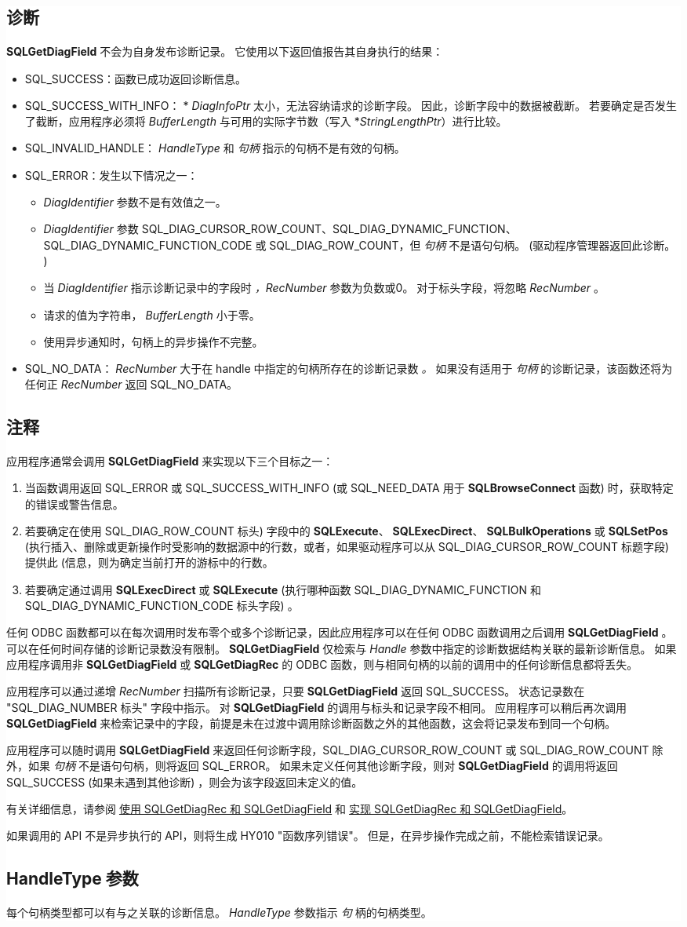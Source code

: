 ## <a name="diagnostics"></a>诊断  
 **SQLGetDiagField** 不会为自身发布诊断记录。 它使用以下返回值报告其自身执行的结果：  
  
-   SQL_SUCCESS：函数已成功返回诊断信息。  
  
-   SQL_SUCCESS_WITH_INFO： \* *DiagInfoPtr* 太小，无法容纳请求的诊断字段。 因此，诊断字段中的数据被截断。 若要确定是否发生了截断，应用程序必须将 *BufferLength* 与可用的实际字节数（写入 **StringLengthPtr*）进行比较。  
  
-   SQL_INVALID_HANDLE： *HandleType* 和 *句柄* 指示的句柄不是有效的句柄。  
  
-   SQL_ERROR：发生以下情况之一：  
  
    -   *DiagIdentifier* 参数不是有效值之一。  
  
    -   *DiagIdentifier* 参数 SQL_DIAG_CURSOR_ROW_COUNT、SQL_DIAG_DYNAMIC_FUNCTION、SQL_DIAG_DYNAMIC_FUNCTION_CODE 或 SQL_DIAG_ROW_COUNT，但 *句柄* 不是语句句柄。  (驱动程序管理器返回此诊断。 )   
  
    -   当 *DiagIdentifier* 指示诊断记录中的字段时 *，RecNumber* 参数为负数或0。 对于标头字段，将忽略 *RecNumber* 。  
  
    -   请求的值为字符串， *BufferLength* 小于零。  
  
    -   使用异步通知时，句柄上的异步操作不完整。  
  
-   SQL_NO_DATA： *RecNumber* 大于在 handle 中指定的句柄所存在的诊断记录数 *。* 如果没有适用于 *句柄* 的诊断记录，该函数还将为任何正 *RecNumber* 返回 SQL_NO_DATA。  
  
## <a name="comments"></a>注释  
 应用程序通常会调用 **SQLGetDiagField** 来实现以下三个目标之一：  
  
1.  当函数调用返回 SQL_ERROR 或 SQL_SUCCESS_WITH_INFO (或 SQL_NEED_DATA 用于 **SQLBrowseConnect** 函数) 时，获取特定的错误或警告信息。  
  
2.  若要确定在使用 SQL_DIAG_ROW_COUNT 标头) 字段中的 **SQLExecute**、 **SQLExecDirect**、 **SQLBulkOperations** 或 **SQLSetPos** (执行插入、删除或更新操作时受影响的数据源中的行数，或者，如果驱动程序可以从 SQL_DIAG_CURSOR_ROW_COUNT 标题字段) 提供此 (信息，则为确定当前打开的游标中的行数。  
  
3.  若要确定通过调用 **SQLExecDirect** 或 **SQLExecute** (执行哪种函数 SQL_DIAG_DYNAMIC_FUNCTION 和 SQL_DIAG_DYNAMIC_FUNCTION_CODE 标头字段) 。  
  
 任何 ODBC 函数都可以在每次调用时发布零个或多个诊断记录，因此应用程序可以在任何 ODBC 函数调用之后调用 **SQLGetDiagField** 。 可以在任何时间存储的诊断记录数没有限制。 **SQLGetDiagField** 仅检索与 *Handle* 参数中指定的诊断数据结构关联的最新诊断信息。 如果应用程序调用非 **SQLGetDiagField** 或 **SQLGetDiagRec** 的 ODBC 函数，则与相同句柄的以前的调用中的任何诊断信息都将丢失。  
  
 应用程序可以通过递增 *RecNumber* 扫描所有诊断记录，只要 **SQLGetDiagField** 返回 SQL_SUCCESS。 状态记录数在 "SQL_DIAG_NUMBER 标头" 字段中指示。 对 **SQLGetDiagField** 的调用与标头和记录字段不相同。 应用程序可以稍后再次调用 **SQLGetDiagField** 来检索记录中的字段，前提是未在过渡中调用除诊断函数之外的其他函数，这会将记录发布到同一个句柄。  
  
 应用程序可以随时调用 **SQLGetDiagField** 来返回任何诊断字段，SQL_DIAG_CURSOR_ROW_COUNT 或 SQL_DIAG_ROW_COUNT 除外，如果 *句柄* 不是语句句柄，则将返回 SQL_ERROR。 如果未定义任何其他诊断字段，则对 **SQLGetDiagField** 的调用将返回 SQL_SUCCESS (如果未遇到其他诊断) ，则会为该字段返回未定义的值。  
  
 有关详细信息，请参阅 [使用 SQLGetDiagRec 和 SQLGetDiagField](../../../odbc/reference/develop-app/using-sqlgetdiagrec-and-sqlgetdiagfield.md) 和 [实现 SQLGetDiagRec 和 SQLGetDiagField](../../../odbc/reference/develop-app/implementing-sqlgetdiagrec-and-sqlgetdiagfield.md)。  
  
 如果调用的 API 不是异步执行的 API，则将生成 HY010 "函数序列错误"。 但是，在异步操作完成之前，不能检索错误记录。  
  
## <a name="handletype-argument"></a>HandleType 参数  
 每个句柄类型都可以有与之关联的诊断信息。 *HandleType* 参数指示 *句* 柄的句柄类型。  
  